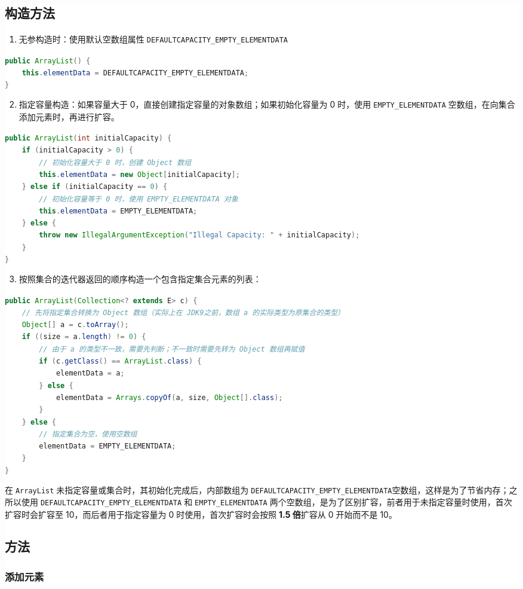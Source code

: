 ## 构造方法

1. 无参构造时：使用默认空数组属性 `DEFAULTCAPACITY_EMPTY_ELEMENTDATA`

```java
public ArrayList() {
    this.elementData = DEFAULTCAPACITY_EMPTY_ELEMENTDATA;
}
```

2. 指定容量构造：如果容量大于 0，直接创建指定容量的对象数组；如果初始化容量为 0 时，使用 `EMPTY_ELEMENTDATA` 空数组，在向集合添加元素时，再进行扩容。

```java
public ArrayList(int initialCapacity) {
    if (initialCapacity > 0) {
        // 初始化容量大于 0 时，创建 Object 数组
        this.elementData = new Object[initialCapacity];
    } else if (initialCapacity == 0) {
        // 初始化容量等于 0 时，使用 EMPTY_ELEMENTDATA 对象
        this.elementData = EMPTY_ELEMENTDATA;
    } else {
        throw new IllegalArgumentException("Illegal Capacity: " + initialCapacity);
    }
}
```

3. 按照集合的迭代器返回的顺序构造一个包含指定集合元素的列表：

```java
public ArrayList(Collection<? extends E> c) {
    // 先将指定集合转换为 Object 数组（实际上在 JDK9之前，数组 a 的实际类型为原集合的类型）
    Object[] a = c.toArray();
    if ((size = a.length) != 0) {
        // 由于 a 的类型不一致，需要先判断；不一致时需要先转为 Object 数组再赋值
        if (c.getClass() == ArrayList.class) {
            elementData = a;
        } else {
            elementData = Arrays.copyOf(a, size, Object[].class);
        }
    } else {
        // 指定集合为空，使用空数组
        elementData = EMPTY_ELEMENTDATA;
    }
}
```

在 `ArrayList` 未指定容量或集合时，其初始化完成后，内部数组为 `DEFAULTCAPACITY_EMPTY_ELEMENTDATA`空数组，这样是为了节省内存；之所以使用 `DEFAULTCAPACITY_EMPTY_ELEMENTDATA` 和 `EMPTY_ELEMENTDATA` 两个空数组，是为了区别扩容，前者用于未指定容量时使用，首次扩容时会扩容至 10，而后者用于指定容量为 0 时使用，首次扩容时会按照 **1.5 倍**扩容从 0 开始而不是 10。

## 方法

### 添加元素

